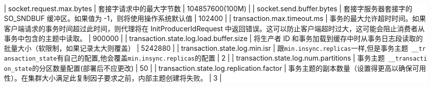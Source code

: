 | socket.request.max.bytes                                    | 套接字请求中的最大字节数                                                                                                                                                                                                                                                                                                                                                                                                                                                                                                                                                                                                                                                                  | 104857600(100M)                                                                 |
| socket.send.buffer.bytes                                    | 套接字服务器套接字的 SO_SNDBUF 缓冲区。如果值为 -1，则将使用操作系统默认值                                                                                                                                                                                                                                                                                                                                                                                                                                                                                                                                                                                                                | 102400                                                                          |
| transaction.max.timeout.ms                                  | 事务的最大允许超时时间。如果客户端请求的事务时间超过此时间，则代理将在 InitProducerIdRequest 中返回错误。这可以防止客户端超时过大，这可能会阻止消费者从事务中包含的主题中读取。                                                                                                                                                                                                                                                                                                                                                                                                                                                                                                           | 900000                                                                          |
| transaction.state.log.load.buffer.size                      | 将生产者 ID 和事务加载到缓存中时从事务日志段读取的批量大小（软限制，如果记录太大则覆盖）                                                                                                                                                                                                                                                                                                                                                                                                                                                                                                                                                                                                  | 5242880                                                                         |
| transaction.state.log.min.isr                               | 跟`min.insync.replicas`一样,但是事务主题` __transaction_state`有自己的配置,他会覆盖`min.insync.replicas`的配置                                                                                                                                                                                                                                                                                                                                                                                                                                                                                                                                                                            | 2                                                                               |
| transaction.state.log.num.partitions                        | 事务主题` __transaction_state`的分区数量配置(部署后不应更改)                                                                                                                                                                                                                                                                                                                                                                                                                                                                                                                                                                                                                              | 50                                                                              |
| transaction.state.log.replication.factor                    | 事务主题的副本数量（设置得更高以确保可用性）。在集群大小满足此复制因子要求之前，内部主题创建将失败。                                                                                                                                                                                                                                                                                                                                                                                                                                                                                                                                                                                      | 3                                                                               |